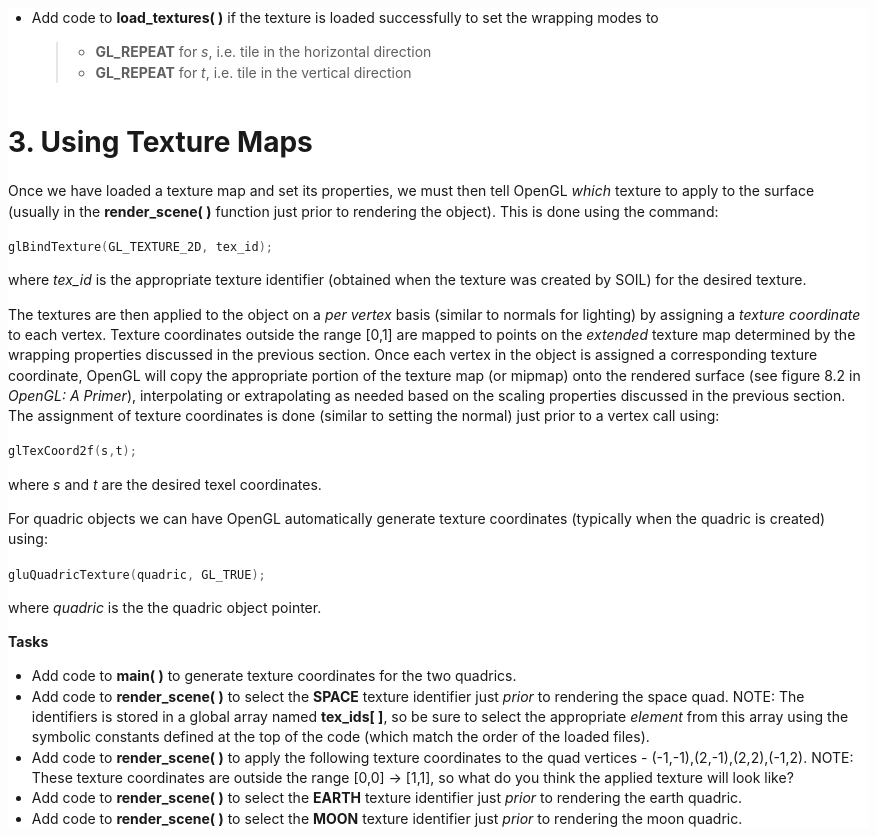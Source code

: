 -   Add code to **load\_textures( )** if the texture is loaded successfully to set the wrapping modes to

    > -   **GL\_REPEAT** for *s*, i.e. tile in the horizontal direction
    > -   **GL\_REPEAT** for *t*, i.e. tile in the vertical direction

3\. Using Texture Maps
======================

Once we have loaded a texture map and set its properties, we must then tell OpenGL *which* texture to apply to the surface (usually in the **render\_scene( )** function just prior to rendering the object). This is done using the command:

```cpp
glBindTexture(GL_TEXTURE_2D, tex_id);
```

where *tex\_id* is the appropriate texture identifier (obtained when the texture was created by SOIL) for the desired texture.

The textures are then applied to the object on a *per vertex* basis (similar to normals for lighting) by assigning a *texture coordinate* to each vertex. Texture coordinates outside the range [0,1] are mapped to points on the *extended* texture map determined by the wrapping properties discussed in the previous section. Once each vertex in the object is assigned a corresponding texture coordinate, OpenGL will copy the appropriate portion of the texture map (or mipmap) onto the rendered surface (see figure 8.2 in *OpenGL: A Primer*), interpolating or extrapolating as needed based on the scaling properties discussed in the previous section. The assignment of texture coordinates is done (similar to setting the normal) just prior to a vertex call using:

```cpp
glTexCoord2f(s,t);
```

where *s* and *t* are the desired texel coordinates.

For quadric objects we can have OpenGL automatically generate texture coordinates (typically when the quadric is created) using:

```cpp
gluQuadricTexture(quadric, GL_TRUE);
```

where *quadric* is the the quadric object pointer.

**Tasks**

-   Add code to **main( )** to generate texture coordinates for the two quadrics.
-   Add code to **render\_scene( )** to select the **SPACE** texture identifier just *prior* to rendering the space quad. NOTE: The identifiers is stored in a global array named **tex\_ids[ ]**, so be sure to select the appropriate *element* from this array using the symbolic constants defined at the top of the code (which match the order of the loaded files).
-   Add code to **render\_scene( )** to apply the following texture coordinates to the quad vertices - (-1,-1),(2,-1),(2,2),(-1,2). NOTE: These texture coordinates are outside the range [0,0] -\> [1,1], so what do you think the applied texture will look like?
-   Add code to **render\_scene( )** to select the **EARTH** texture identifier just *prior* to rendering the earth quadric.
-   Add code to **render\_scene( )** to select the **MOON** texture identifier just *prior* to rendering the moon quadric.

